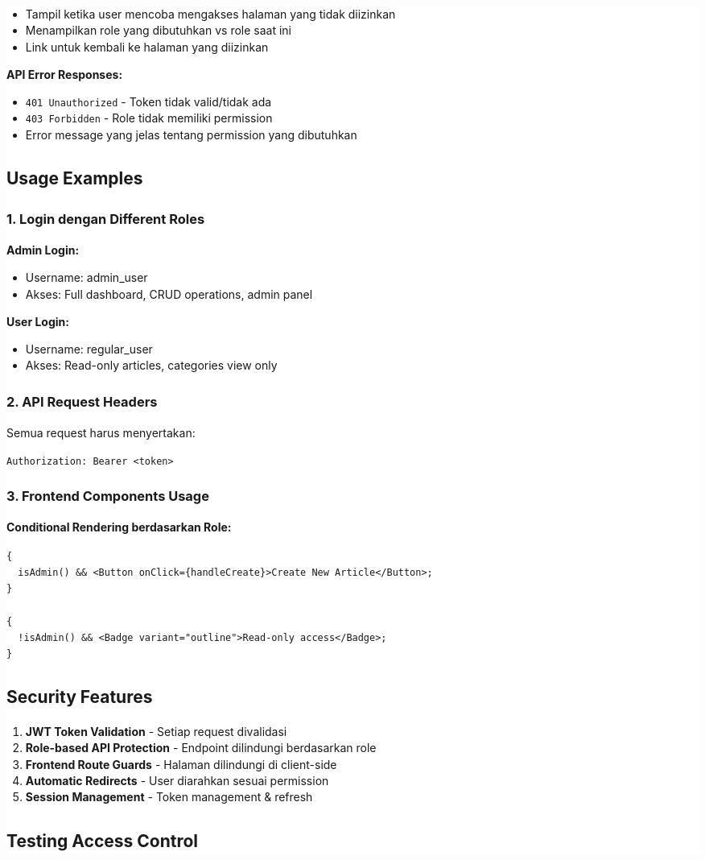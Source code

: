 - Tampil ketika user mencoba mengakses halaman yang tidak diizinkan
- Menampilkan role yang dibutuhkan vs role saat ini
- Link untuk kembali ke halaman yang diizinkan

**API Error Responses:**

- `401 Unauthorized` - Token tidak valid/tidak ada
- `403 Forbidden` - Role tidak memiliki permission
- Error message yang jelas tentang permission yang dibutuhkan

## Usage Examples

### 1. Login dengan Different Roles

**Admin Login:**

- Username: admin_user
- Akses: Full dashboard, CRUD operations, admin panel

**User Login:**

- Username: regular_user
- Akses: Read-only articles, categories view only

### 2. API Request Headers

Semua request harus menyertakan:

```
Authorization: Bearer <token>
```

### 3. Frontend Components Usage

**Conditional Rendering berdasarkan Role:**

```tsx
{
  isAdmin() && <Button onClick={handleCreate}>Create New Article</Button>;
}

{
  !isAdmin() && <Badge variant="outline">Read-only access</Badge>;
}
```

## Security Features

1. **JWT Token Validation** - Setiap request divalidasi
2. **Role-based API Protection** - Endpoint dilindungi berdasarkan role
3. **Frontend Route Guards** - Halaman dilindungi di client-side
4. **Automatic Redirects** - User diarahkan sesuai permission
5. **Session Management** - Token management & refresh

## Testing Access Control
